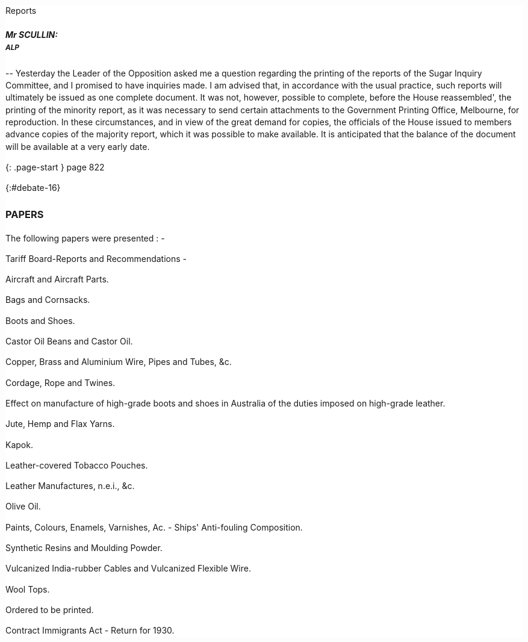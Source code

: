 Reports

##### Mr SCULLIN:<br><small class="text-muted">ALP</small>

-- Yesterday the Leader of the Opposition asked me a question regarding the printing of the reports of the Sugar Inquiry Committee, and I promised to have inquiries made. I am advised that, in accordance with the usual practice, such reports will ultimately be issued as one complete document. It was not, however, possible to complete, before the House reassembled', the printing of the minority report, as it was necessary to send certain attachments to the Government Printing Office, Melbourne, for reproduction. In these circumstances, and in view of the great demand for copies, the officials of the House issued to members advance copies of the majority report, which it was possible to make available. It is anticipated that the balance of the document will be available at a very early date. 

{: .page-start }
page 822

{:#debate-16}
### PAPERS

The following papers were presented :  - 

Tariff Board-Reports and Recommendations - 

Aircraft and Aircraft Parts. 

Bags and Cornsacks. 

Boots and Shoes. 

Castor Oil Beans and Castor Oil. 

Copper, Brass and Aluminium Wire, Pipes and Tubes, &amp;c. 

Cordage, Rope and Twines. 

Effect on manufacture of high-grade boots and shoes in Australia of the duties imposed on high-grade leather. 

Jute, Hemp and Flax Yarns. 

Kapok. 

Leather-covered Tobacco Pouches. 

Leather Manufactures, n.e.i., &amp;c. 

Olive Oil. 

Paints, Colours, Enamels, Varnishes, Ac. - Ships' Anti-fouling Composition. 

Synthetic Resins and Moulding Powder. 

Vulcanized India-rubber Cables and Vulcanized Flexible Wire. 

Wool Tops. 

Ordered to be printed. 

Contract Immigrants Act - Return for 1930. 

